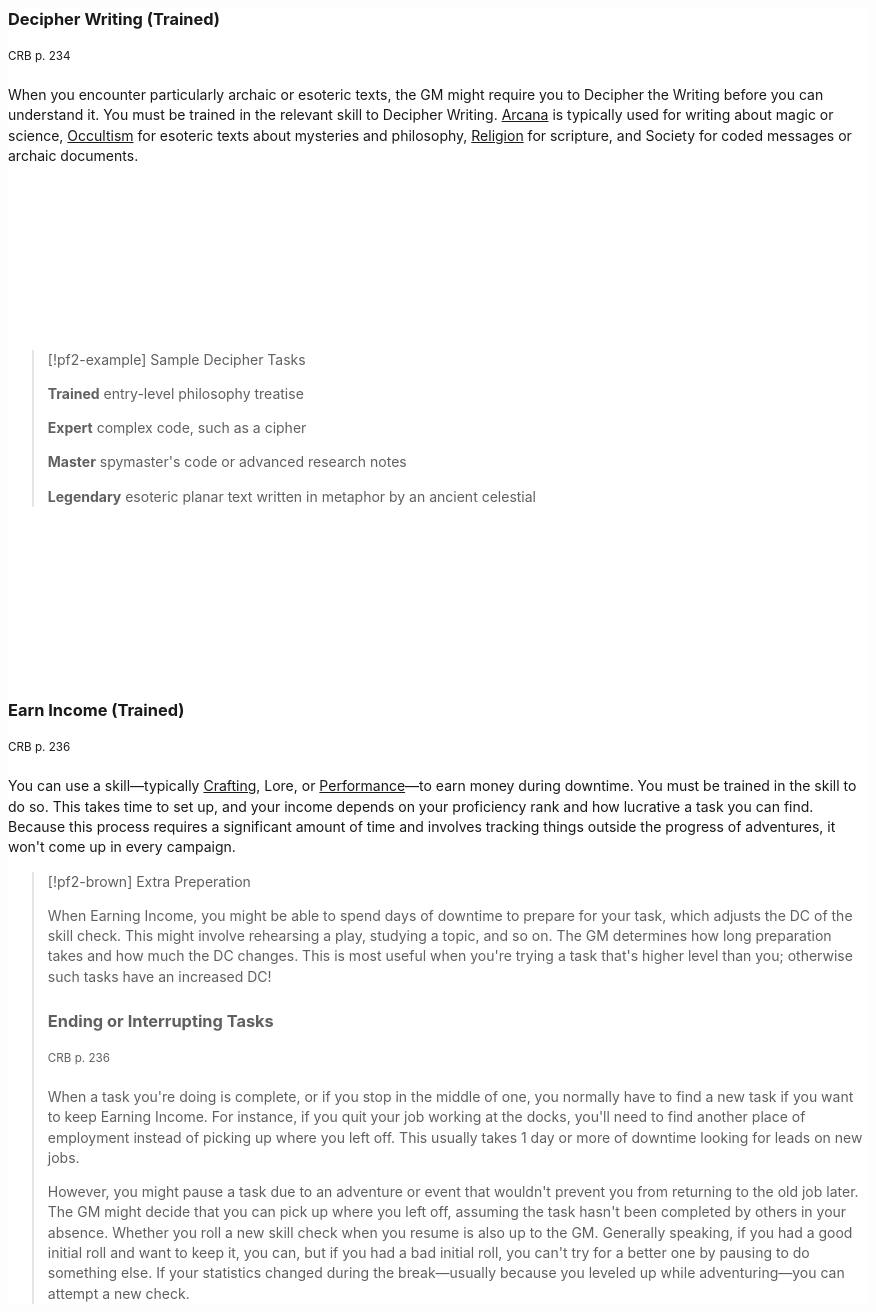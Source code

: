 ### Decipher Writing (Trained)
<sup>CRB p. 234</sup>

When you encounter particularly archaic or esoteric texts, the GM might require you to Decipher the Writing before you can understand it. You must be trained in the relevant skill to Decipher Writing. [Arcana](Skills.md#Arcana) is typically used for writing about magic or science, [Occultism](Skills.md#Occultism) for esoteric texts about mysteries and philosophy, [Religion](Skills.md#Religion) for scripture, and Society for coded messages or archaic documents.

![Decipher Writing](../actions/decipher-writing.md)

> [!pf2-example] Sample Decipher Tasks
> 
> **Trained** entry-level philosophy treatise
> 
> **Expert** complex code, such as a cipher
> 
> **Master** spymaster's code or advanced research notes
> 
> **Legendary** esoteric planar text written in metaphor by an ancient celestial

![Skills, Key Abilities, and Actions](../tables/skills-key-abilities-and-actions.md)

### Earn Income (Trained)
<sup>CRB p. 236</sup>

You can use a skill—typically [Crafting](Skills.md#Crafting), Lore, or [Performance](Skills.md#Performance)—to earn money during downtime. You must be trained in the skill to do so. This takes time to set up, and your income depends on your proficiency rank and how lucrative a task you can find. Because this process requires a significant amount of time and involves tracking things outside the progress of adventures, it won't come up in every campaign.

> [!pf2-brown] Extra Preperation
> 
> When Earning Income, you might be able to spend days of downtime to prepare for your task, which adjusts the DC of the skill check. This might involve rehearsing a play, studying a topic, and so on. The GM determines how long preparation takes and how much the DC changes. This is most useful when you're trying a task that's higher level than you; otherwise such tasks have an increased DC!
> 
> ### Ending or Interrupting Tasks
> <sup>CRB p. 236</sup>
> 
> When a task you're doing is complete, or if you stop in the middle of one, you normally have to find a new task if you want to keep Earning Income. For instance, if you quit your job working at the docks, you'll need to find another place of employment instead of picking up where you left off. This usually takes 1 day or more of downtime looking for leads on new jobs.
> 
> However, you might pause a task due to an adventure or event that wouldn't prevent you from returning to the old job later. The GM might decide that you can pick up where you left off, assuming the task hasn't been completed by others in your absence. Whether you roll a new skill check when you resume is also up to the GM. Generally speaking, if you had a good initial roll and want to keep it, you can, but if you had a bad initial roll, you can't try for a better one by pausing to do something else. If your statistics changed during the break—usually because you leveled up while adventuring—you can attempt a new check.
